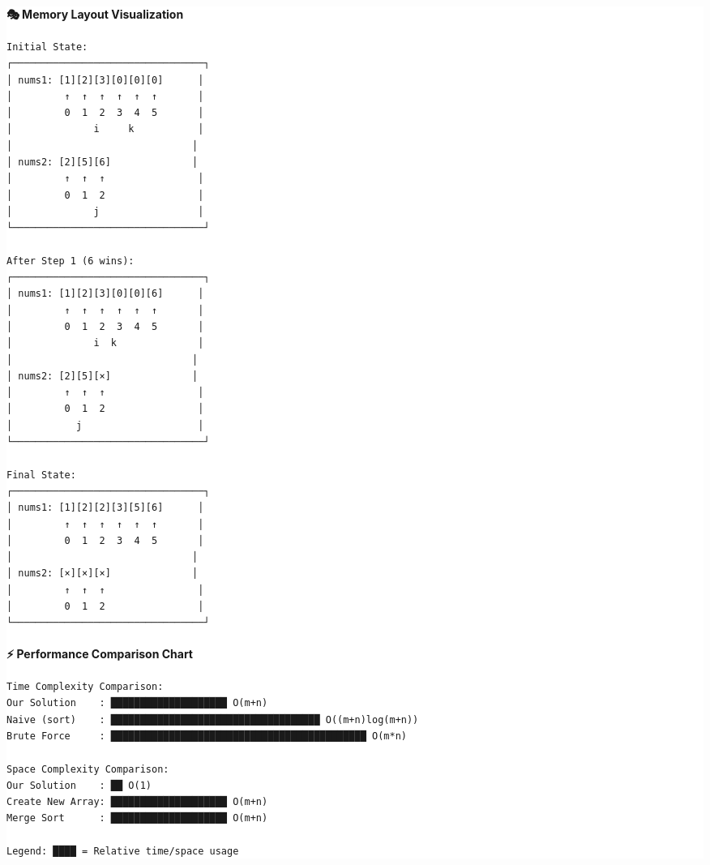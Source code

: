 #### **🎭 Memory Layout Visualization**

```
Initial State:
┌─────────────────────────────────┐
│ nums1: [1][2][3][0][0][0]      │
│         ↑  ↑  ↑  ↑  ↑  ↑       │
│         0  1  2  3  4  5       │
│              i     k           │
│                               │
│ nums2: [2][5][6]              │
│         ↑  ↑  ↑                │
│         0  1  2                │
│              j                 │
└─────────────────────────────────┘

After Step 1 (6 wins):
┌─────────────────────────────────┐
│ nums1: [1][2][3][0][0][6]      │
│         ↑  ↑  ↑  ↑  ↑  ↑       │
│         0  1  2  3  4  5       │
│              i  k              │
│                               │
│ nums2: [2][5][×]              │
│         ↑  ↑  ↑                │
│         0  1  2                │
│           j                    │
└─────────────────────────────────┘

Final State:
┌─────────────────────────────────┐
│ nums1: [1][2][2][3][5][6]      │
│         ↑  ↑  ↑  ↑  ↑  ↑       │
│         0  1  2  3  4  5       │
│                               │
│ nums2: [×][×][×]              │
│         ↑  ↑  ↑                │
│         0  1  2                │
└─────────────────────────────────┘
```

#### **⚡ Performance Comparison Chart**

```
Time Complexity Comparison:
Our Solution    : ████████████████████ O(m+n)
Naive (sort)    : ████████████████████████████████████ O((m+n)log(m+n))
Brute Force     : ████████████████████████████████████████████ O(m*n)

Space Complexity Comparison:
Our Solution    : ██ O(1)
Create New Array: ████████████████████ O(m+n)
Merge Sort      : ████████████████████ O(m+n)

Legend: ████ = Relative time/space usage
```
